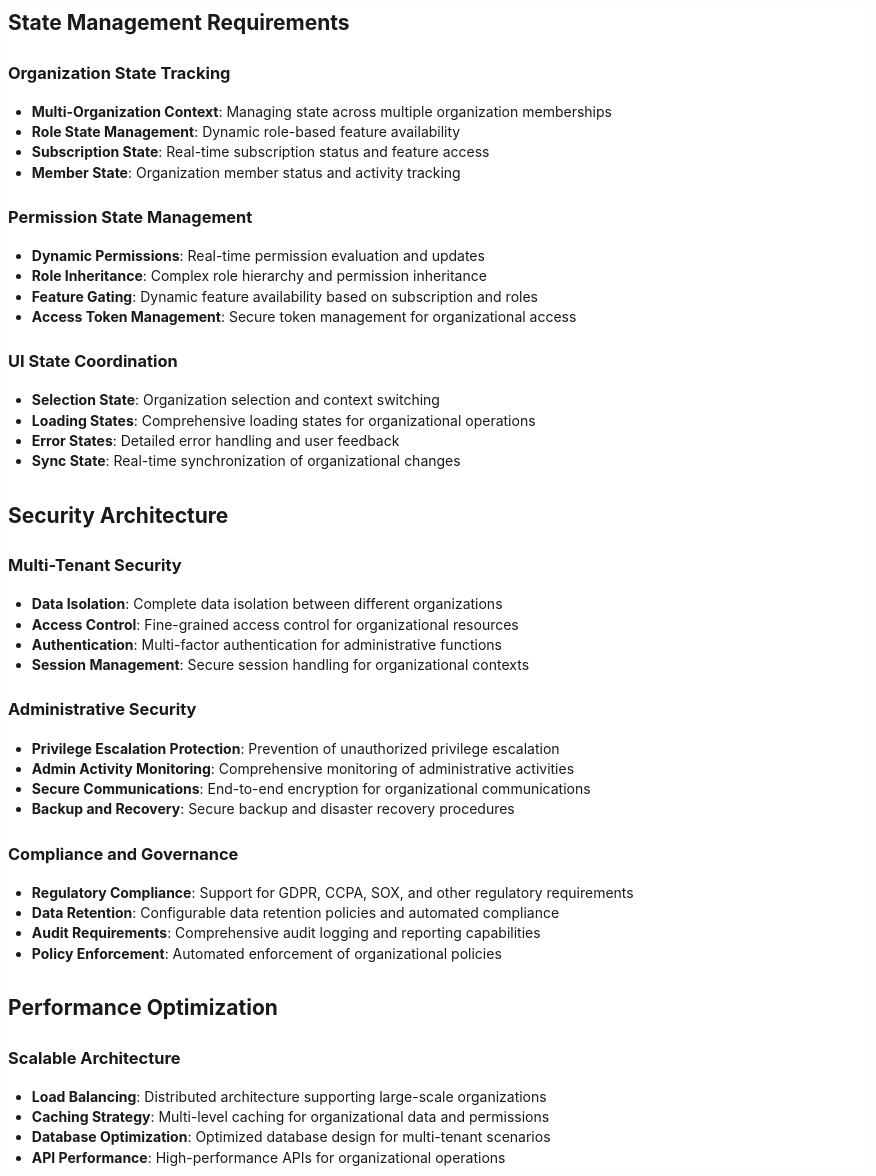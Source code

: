 ## State Management Requirements

### Organization State Tracking
- **Multi-Organization Context**: Managing state across multiple organization memberships
- **Role State Management**: Dynamic role-based feature availability
- **Subscription State**: Real-time subscription status and feature access
- **Member State**: Organization member status and activity tracking

### Permission State Management
- **Dynamic Permissions**: Real-time permission evaluation and updates
- **Role Inheritance**: Complex role hierarchy and permission inheritance
- **Feature Gating**: Dynamic feature availability based on subscription and roles
- **Access Token Management**: Secure token management for organizational access

### UI State Coordination
- **Selection State**: Organization selection and context switching
- **Loading States**: Comprehensive loading states for organizational operations
- **Error States**: Detailed error handling and user feedback
- **Sync State**: Real-time synchronization of organizational changes

## Security Architecture

### Multi-Tenant Security
- **Data Isolation**: Complete data isolation between different organizations
- **Access Control**: Fine-grained access control for organizational resources
- **Authentication**: Multi-factor authentication for administrative functions
- **Session Management**: Secure session handling for organizational contexts

### Administrative Security
- **Privilege Escalation Protection**: Prevention of unauthorized privilege escalation
- **Admin Activity Monitoring**: Comprehensive monitoring of administrative activities
- **Secure Communications**: End-to-end encryption for organizational communications
- **Backup and Recovery**: Secure backup and disaster recovery procedures

### Compliance and Governance
- **Regulatory Compliance**: Support for GDPR, CCPA, SOX, and other regulatory requirements
- **Data Retention**: Configurable data retention policies and automated compliance
- **Audit Requirements**: Comprehensive audit logging and reporting capabilities
- **Policy Enforcement**: Automated enforcement of organizational policies

## Performance Optimization

### Scalable Architecture
- **Load Balancing**: Distributed architecture supporting large-scale organizations
- **Caching Strategy**: Multi-level caching for organizational data and permissions
- **Database Optimization**: Optimized database design for multi-tenant scenarios
- **API Performance**: High-performance APIs for organizational operations
